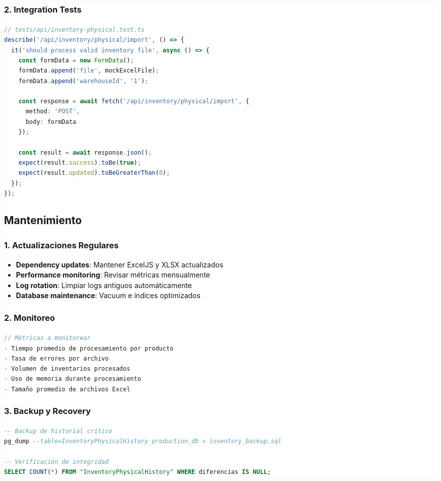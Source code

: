 ### 2. Integration Tests

```typescript
// tests/api/inventory-physical.test.ts
describe('/api/inventory/physical/import', () => {
  it('should process valid inventory file', async () => {
    const formData = new FormData();
    formData.append('file', mockExcelFile);
    formData.append('warehouseId', '1');
    
    const response = await fetch('/api/inventory/physical/import', {
      method: 'POST',
      body: formData
    });
    
    const result = await response.json();
    expect(result.success).toBe(true);
    expect(result.updated).toBeGreaterThan(0);
  });
});
```

## Mantenimiento

### 1. Actualizaciones Regulares

- **Dependency updates**: Mantener ExcelJS y XLSX actualizados
- **Performance monitoring**: Revisar métricas mensualmente
- **Log rotation**: Limpiar logs antiguos automáticamente
- **Database maintenance**: Vacuum e índices optimizados

### 2. Monitoreo

```typescript
// Métricas a monitorear
- Tiempo promedio de procesamiento por producto
- Tasa de errores por archivo
- Volumen de inventarios procesados
- Uso de memoria durante procesamiento
- Tamaño promedio de archivos Excel
```

### 3. Backup y Recovery

```sql
-- Backup de historial crítico
pg_dump --table=InventoryPhysicalHistory production_db > inventory_backup.sql

-- Verificación de integridad
SELECT COUNT(*) FROM "InventoryPhysicalHistory" WHERE diferencias IS NULL;
```
